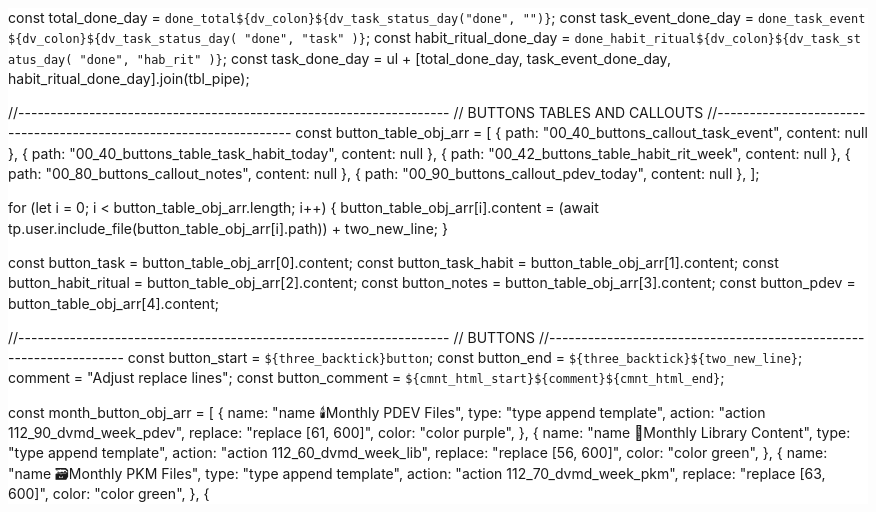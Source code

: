 const total_done_day = `done_total${dv_colon}${dv_task_status_day("done", "")}`;
const task_event_done_day = `done_task_event${dv_colon}${dv_task_status_day(
  "done",
  "task"
)}`;
const habit_ritual_done_day = `done_habit_ritual${dv_colon}${dv_task_status_day(
  "done",
  "hab_rit"
)}`;
const task_done_day =
  ul +
  [total_done_day, task_event_done_day, habit_ritual_done_day].join(tbl_pipe);

//-------------------------------------------------------------------
// BUTTONS TABLES AND CALLOUTS
//-------------------------------------------------------------------
const button_table_obj_arr = [
  { path: "00_40_buttons_callout_task_event", content: null },
  { path: "00_40_buttons_table_task_habit_today", content: null },
  { path: "00_42_buttons_table_habit_rit_week", content: null },
  { path: "00_80_buttons_callout_notes", content: null },
  { path: "00_90_buttons_callout_pdev_today", content: null },
];

for (let i = 0; i < button_table_obj_arr.length; i++) {
  button_table_obj_arr[i].content =
    (await tp.user.include_file(button_table_obj_arr[i].path)) + two_new_line;
}

const button_task = button_table_obj_arr[0].content;
const button_task_habit = button_table_obj_arr[1].content;
const button_habit_ritual = button_table_obj_arr[2].content;
const button_notes = button_table_obj_arr[3].content;
const button_pdev = button_table_obj_arr[4].content;

//-------------------------------------------------------------------
// BUTTONS
//-------------------------------------------------------------------
const button_start = `${three_backtick}button`;
const button_end = `${three_backtick}${two_new_line}`;
comment = "Adjust replace lines";
const button_comment = `${cmnt_html_start}${comment}${cmnt_html_end}`;

const month_button_obj_arr = [
  {
    name: "name 🕯️Monthly PDEV Files",
    type: "type append template",
    action: "action 112_90_dvmd_week_pdev",
    replace: "replace [61, 600]",
    color: "color purple",
  },
  {
    name: "name 🏫Monthly Library Content",
    type: "type append template",
    action: "action 112_60_dvmd_week_lib",
    replace: "replace [56, 600]",
    color: "color green",
  },
  {
    name: "name 🗃️Monthly PKM Files",
    type: "type append template",
    action: "action 112_70_dvmd_week_pkm",
    replace: "replace [63, 600]",
    color: "color green",
  },
  {